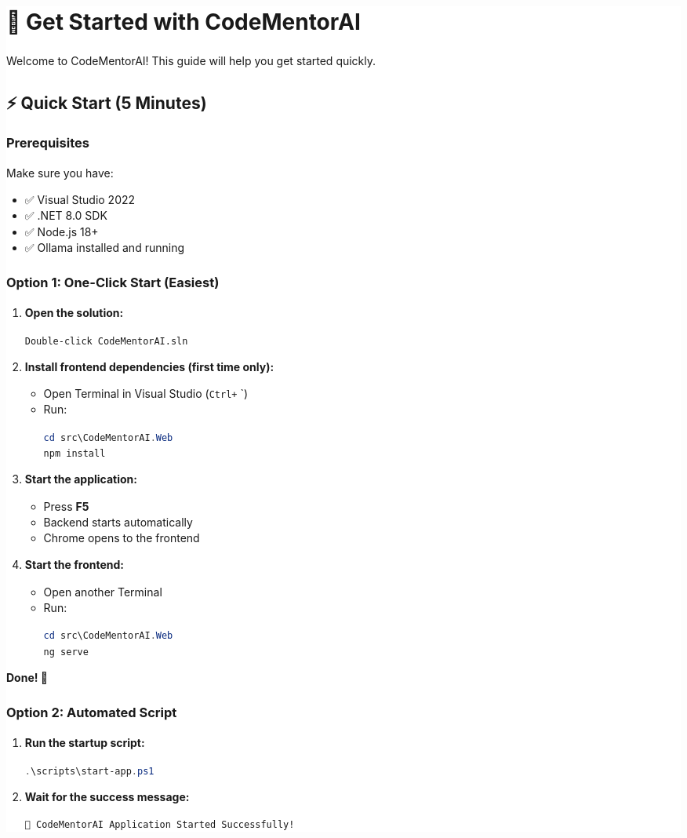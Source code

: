 # 🚀 Get Started with CodeMentorAI

Welcome to CodeMentorAI! This guide will help you get started quickly.

## ⚡ Quick Start (5 Minutes)

### Prerequisites

Make sure you have:
- ✅ Visual Studio 2022
- ✅ .NET 8.0 SDK
- ✅ Node.js 18+
- ✅ Ollama installed and running

### Option 1: One-Click Start (Easiest)

1. **Open the solution:**
   ```
   Double-click CodeMentorAI.sln
   ```

2. **Install frontend dependencies (first time only):**
   - Open Terminal in Visual Studio (`Ctrl+` `)
   - Run:
     ```powershell
     cd src\CodeMentorAI.Web
     npm install
     ```

3. **Start the application:**
   - Press **F5**
   - Backend starts automatically
   - Chrome opens to the frontend

4. **Start the frontend:**
   - Open another Terminal
   - Run:
     ```powershell
     cd src\CodeMentorAI.Web
     ng serve
     ```

**Done! 🎉**

### Option 2: Automated Script

1. **Run the startup script:**
   ```powershell
   .\scripts\start-app.ps1
   ```

2. **Wait for the success message:**
   ```
   🎉 CodeMentorAI Application Started Successfully!
   ```
